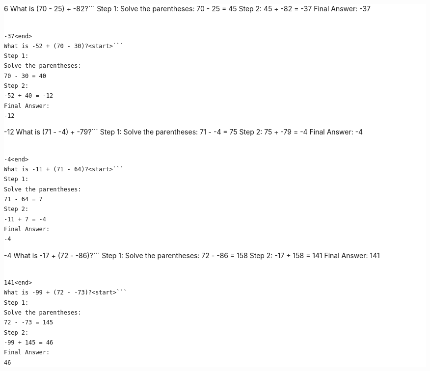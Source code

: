 6<end>
What is (70 - 25) + -82?<start>```
Step 1:
Solve the parentheses:
70 - 25 = 45
Step 2:
45 + -82 = -37
Final Answer:
-37
```

-37<end>
What is -52 + (70 - 30)?<start>```
Step 1:
Solve the parentheses:
70 - 30 = 40
Step 2:
-52 + 40 = -12
Final Answer:
-12
```

-12<end>
What is (71 - -4) + -79?<start>```
Step 1:
Solve the parentheses:
71 - -4 = 75
Step 2:
75 + -79 = -4
Final Answer:
-4
```

-4<end>
What is -11 + (71 - 64)?<start>```
Step 1:
Solve the parentheses:
71 - 64 = 7
Step 2:
-11 + 7 = -4
Final Answer:
-4
```

-4<end>
What is -17 + (72 - -86)?<start>```
Step 1:
Solve the parentheses:
72 - -86 = 158
Step 2:
-17 + 158 = 141
Final Answer:
141
```

141<end>
What is -99 + (72 - -73)?<start>```
Step 1:
Solve the parentheses:
72 - -73 = 145
Step 2:
-99 + 145 = 46
Final Answer:
46
```
